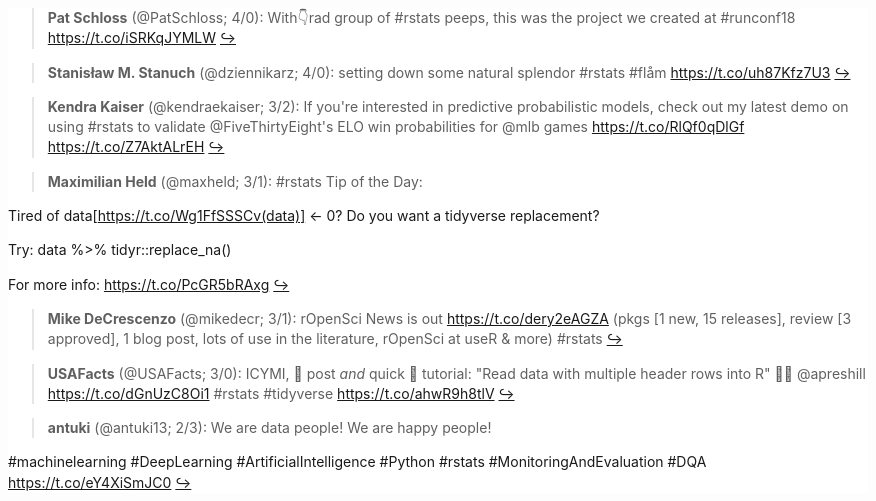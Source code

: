 


> **Pat Schloss** (@PatSchloss; 4/0): With👇rad group of #rstats peeps, this was the project we created at #runconf18 https://t.co/iSRKqJYMLW  [&#8618;](https://twitter.com/dataandme/status/1019326958713257984)




> **Stanisław M. Stanuch** (@dziennikarz; 4/0): setting down some natural splendor #rstats #flåm https://t.co/uh87Kfz7U3  [&#8618;](https://twitter.com/dataandme/status/1019263797318574086)




> **Kendra Kaiser** (@kendraekaiser; 3/2): If you're interested in predictive probabilistic models, check out my latest demo on using #rstats to validate @FiveThirtyEight's ELO win probabilities for @mlb games https://t.co/RlQf0qDlGf https://t.co/Z7AktALrEH  [&#8618;](https://twitter.com/dataandme/status/1019283888559067136)




> **Maximilian Held** (@maxheld; 3/1): #rstats  Tip of the Day:
>
Tired of data[https://t.co/Wg1FfSSSCv(data)] &lt;- 0? Do you want a tidyverse replacement?
>
Try:     data %&gt;% tidyr::replace_na() 
>
For more info: https://t.co/PcGR5bRAxg  [&#8618;](https://twitter.com/dataandme/status/1019311299421929473)




> **Mike DeCrescenzo** (@mikedecr; 3/1): rOpenSci News is out https://t.co/dery2eAGZA (pkgs [1 new, 15 releases], review [3 approved], 1 blog post, lots of use in the literature, rOpenSci at useR &amp; more) #rstats  [&#8618;](https://twitter.com/dataandme/status/1019276939440209920)




> **USAFacts** (@USAFacts; 3/0): ICYMI, 💫 post *and* quick 🎥 tutorial:
"Read data with multiple header rows into R" 👩‍🏫 @apreshill 
https://t.co/dGnUzC8Oi1 #rstats #tidyverse https://t.co/ahwR9h8tlV  [&#8618;](https://twitter.com/dataandme/status/1019330160716320768)




> **antuki** (@antuki13; 2/3): We are data people!
We are happy people!
>
#machinelearning
#DeepLearning
#ArtificialIntelligence
#Python
#rstats
#MonitoringAndEvaluation
#DQA https://t.co/eY4XiSmJC0  [&#8618;](https://twitter.com/dataandme/status/1019325227463999489)



